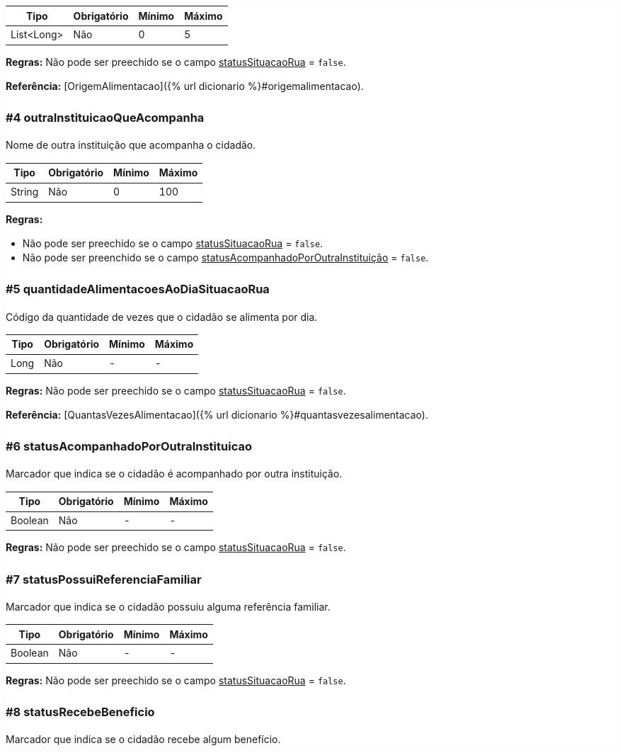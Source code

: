 | Tipo | Obrigatório | Mínimo | Máximo |
|--- |--- |--- |--- |
|List\<Long\> |Não |0 |5 |

**Regras:** Não pode ser preechido se o campo [statusSituacaoRua](#9-statussituacaorua) = `false`.

**Referência:** [OrigemAlimentacao]({% url dicionario %}#origemalimentacao).

### \#4 outraInstituicaoQueAcompanha
Nome de outra instituição que acompanha o cidadão.

| Tipo | Obrigatório | Mínimo | Máximo |
|--- |--- |--- |--- |
|String |Não |0 |100 |

**Regras:**

* Não pode ser preechido se o campo [statusSituacaoRua](#9-statussituacaorua) = `false`.
* Não pode ser preenchido se o campo [statusAcompanhadoPorOutraInstituição](#6-statusacompanhadoporoutrainstituicao) = `false`.

### \#5 quantidadeAlimentacoesAoDiaSituacaoRua
Código da quantidade de vezes que o cidadão se alimenta por dia.

| Tipo | Obrigatório | Mínimo | Máximo |
|--- |--- |--- |--- |
|Long |Não |- |- |

**Regras:** Não pode ser preechido se o campo [statusSituacaoRua](#9-statussituacaorua) = `false`.

**Referência:** [QuantasVezesAlimentacao]({% url dicionario %}#quantasvezesalimentacao).

### \#6 statusAcompanhadoPorOutraInstituicao
Marcador que indica se o cidadão é acompanhado por outra instituição.

| Tipo | Obrigatório | Mínimo | Máximo |
|--- |--- |--- |--- |
|Boolean |Não |- |- |

**Regras:** Não pode ser preechido se o campo [statusSituacaoRua](#9-statussituacaorua) = `false`.

### \#7 statusPossuiReferenciaFamiliar
Marcador que indica se o cidadão possuiu alguma referência familiar.

| Tipo | Obrigatório | Mínimo | Máximo |
|--- |--- |--- |--- |
|Boolean |Não |- |- |

**Regras:** Não pode ser preechido se o campo [statusSituacaoRua](#9-statussituacaorua) = `false`.

### \#8 statusRecebeBeneficio
Marcador que indica se o cidadão recebe algum benefício.
